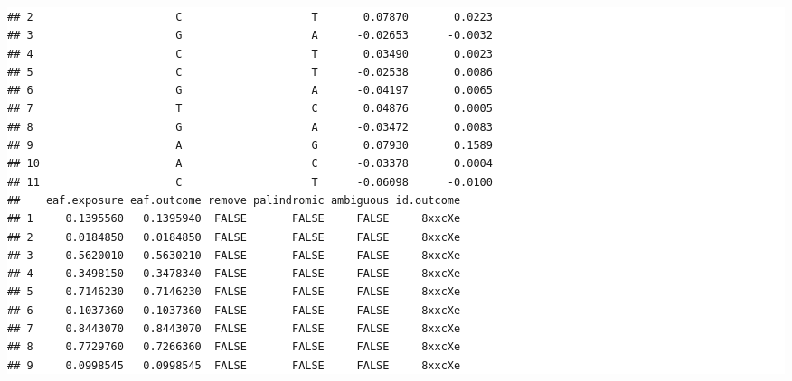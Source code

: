     ## 2                      C                    T       0.07870       0.0223
    ## 3                      G                    A      -0.02653      -0.0032
    ## 4                      C                    T       0.03490       0.0023
    ## 5                      C                    T      -0.02538       0.0086
    ## 6                      G                    A      -0.04197       0.0065
    ## 7                      T                    C       0.04876       0.0005
    ## 8                      G                    A      -0.03472       0.0083
    ## 9                      A                    G       0.07930       0.1589
    ## 10                     A                    C      -0.03378       0.0004
    ## 11                     C                    T      -0.06098      -0.0100
    ##    eaf.exposure eaf.outcome remove palindromic ambiguous id.outcome
    ## 1     0.1395560   0.1395940  FALSE       FALSE     FALSE     8xxcXe
    ## 2     0.0184850   0.0184850  FALSE       FALSE     FALSE     8xxcXe
    ## 3     0.5620010   0.5630210  FALSE       FALSE     FALSE     8xxcXe
    ## 4     0.3498150   0.3478340  FALSE       FALSE     FALSE     8xxcXe
    ## 5     0.7146230   0.7146230  FALSE       FALSE     FALSE     8xxcXe
    ## 6     0.1037360   0.1037360  FALSE       FALSE     FALSE     8xxcXe
    ## 7     0.8443070   0.8443070  FALSE       FALSE     FALSE     8xxcXe
    ## 8     0.7729760   0.7266360  FALSE       FALSE     FALSE     8xxcXe
    ## 9     0.0998545   0.0998545  FALSE       FALSE     FALSE     8xxcXe